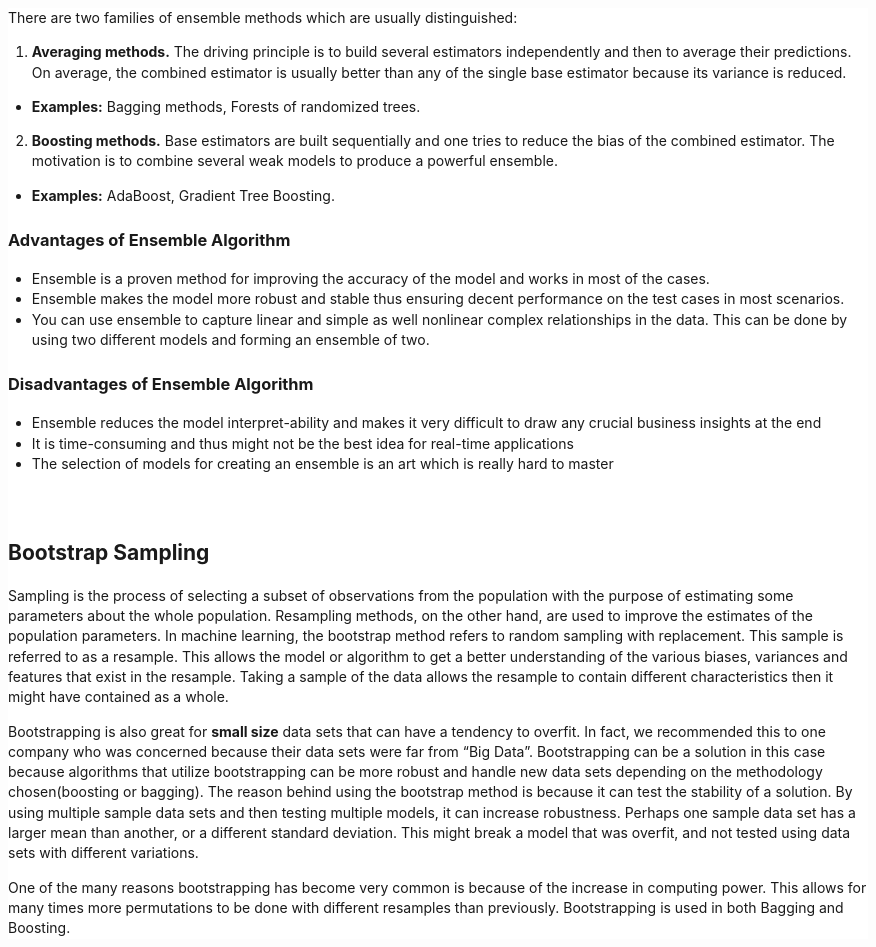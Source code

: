 There are two families of ensemble methods which are usually distinguished:

1. **Averaging methods.** The driving principle is to build several estimators independently and then to average their predictions. On average, the combined estimator is usually better than any of the single base estimator because its variance is reduced.

* **Examples:** Bagging methods, Forests of randomized trees.

2. **Boosting methods.** Base estimators are built sequentially and one tries to reduce the bias of the combined estimator. The motivation is to combine several weak models to produce a powerful ensemble.

* **Examples:** AdaBoost, Gradient Tree Boosting.

### Advantages of Ensemble Algorithm

* Ensemble is a proven method for improving the accuracy of the model and works in most of the cases.
* Ensemble makes the model more robust and stable thus ensuring decent performance on the test cases in most scenarios.
* You can use ensemble to capture linear and simple as well nonlinear complex relationships in the data. This can be done by using two different models and forming an ensemble of two.

### Disadvantages of Ensemble Algorithm

* Ensemble reduces the model interpret-ability and makes it very difficult to draw any crucial business insights at the end
* It is time-consuming and thus might not be the best idea for real-time applications
* The selection of models for creating an ensemble is an art which is really hard to master

<br>

## Bootstrap Sampling

Sampling is the process of selecting a subset of observations from the population with the purpose of estimating some parameters about the whole population. Resampling methods, on the other hand, are used to improve the estimates of the population parameters. In machine learning, the bootstrap method refers to random sampling with replacement. This sample is referred to as a resample. This allows the model or algorithm to get a better understanding of the various biases, variances and features that exist in the resample. Taking a sample of the data allows the resample to contain different characteristics then it might have contained as a whole.

Bootstrapping is also great for **small size** data sets that can have a tendency to overfit. In fact, we recommended this to one company who was concerned because their data sets were far from “Big Data”. Bootstrapping can be a solution in this case because algorithms that utilize bootstrapping can be more robust and handle new data sets depending on the methodology chosen(boosting or bagging). The reason behind using the bootstrap method is because it can test the stability of a solution. By using multiple sample data sets and then testing multiple models, it can increase robustness. Perhaps one sample data set has a larger mean than another, or a different standard deviation. This might break a model that was overfit, and not tested using data sets with different variations.

One of the many reasons bootstrapping has become very common is because of the increase in computing power. This allows for many times more permutations to be done with different resamples than previously. Bootstrapping is used in both Bagging and Boosting.
